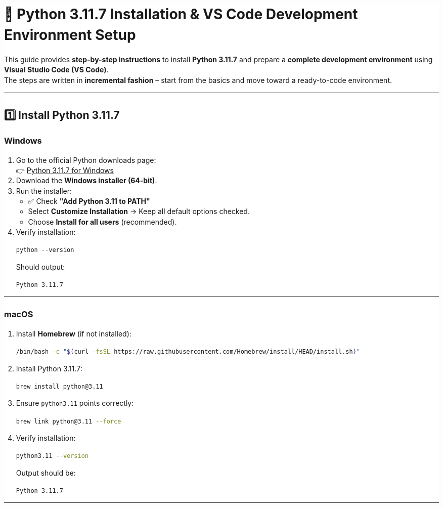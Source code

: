 # 🚀 Python 3.11.7 Installation & VS Code Development Environment Setup

This guide provides **step-by-step instructions** to install **Python 3.11.7** and prepare a **complete development environment** using **Visual Studio Code (VS Code)**.  
The steps are written in **incremental fashion** – start from the basics and move toward a ready-to-code environment.

---

## 1️⃣ Install Python 3.11.7

### Windows
1. Go to the official Python downloads page:  
   👉 [Python 3.11.7 for Windows](https://www.python.org/downloads/release/python-3117/)
2. Download the **Windows installer (64-bit)**.
3. Run the installer:
   - ✅ Check **"Add Python 3.11 to PATH"**
   - Select **Customize Installation** → Keep all default options checked.
   - Choose **Install for all users** (recommended).
4. Verify installation:
   ```powershell
   python --version
   ```
   Should output:
   ```
   Python 3.11.7
   ```

---

### macOS
1. Install **Homebrew** (if not installed):
   ```bash
   /bin/bash -c "$(curl -fsSL https://raw.githubusercontent.com/Homebrew/install/HEAD/install.sh)"
   ```
2. Install Python 3.11.7:
   ```bash
   brew install python@3.11
   ```
3. Ensure `python3.11` points correctly:
   ```bash
   brew link python@3.11 --force
   ```
4. Verify installation:
   ```bash
   python3.11 --version
   ```
   Output should be:
   ```
   Python 3.11.7
   ```

---